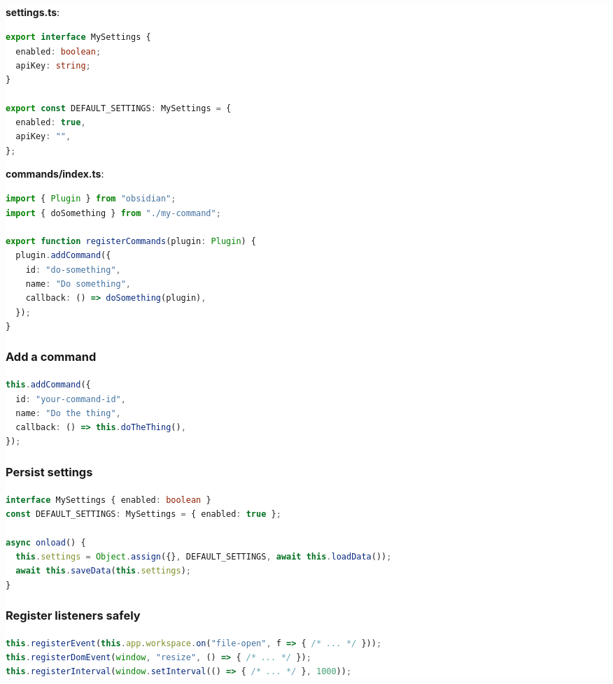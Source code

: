 **settings.ts**:

```ts
export interface MySettings {
  enabled: boolean;
  apiKey: string;
}

export const DEFAULT_SETTINGS: MySettings = {
  enabled: true,
  apiKey: "",
};
```

**commands/index.ts**:

```ts
import { Plugin } from "obsidian";
import { doSomething } from "./my-command";

export function registerCommands(plugin: Plugin) {
  plugin.addCommand({
    id: "do-something",
    name: "Do something",
    callback: () => doSomething(plugin),
  });
}
```

### Add a command

```ts
this.addCommand({
  id: "your-command-id",
  name: "Do the thing",
  callback: () => this.doTheThing(),
});
```

### Persist settings

```ts
interface MySettings { enabled: boolean }
const DEFAULT_SETTINGS: MySettings = { enabled: true };

async onload() {
  this.settings = Object.assign({}, DEFAULT_SETTINGS, await this.loadData());
  await this.saveData(this.settings);
}
```

### Register listeners safely

```ts
this.registerEvent(this.app.workspace.on("file-open", f => { /* ... */ }));
this.registerDomEvent(window, "resize", () => { /* ... */ });
this.registerInterval(window.setInterval(() => { /* ... */ }, 1000));
```
